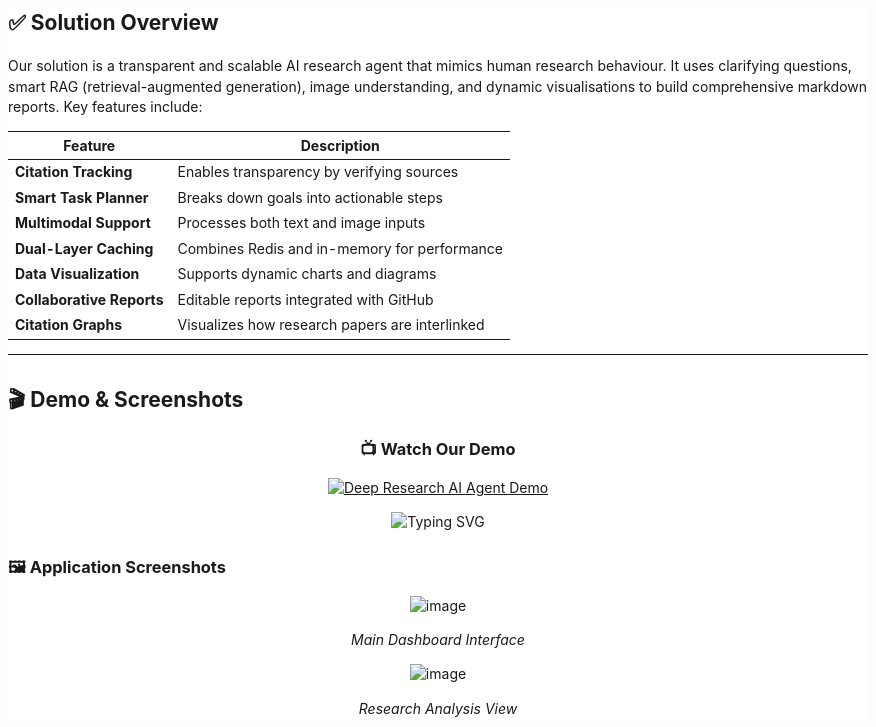 
## ✅ **Solution Overview**

Our solution is a transparent and scalable AI research agent that mimics human research behaviour. It uses clarifying questions, smart RAG (retrieval-augmented generation), image understanding, and dynamic visualisations to build comprehensive markdown reports. Key features include:

<div align="center">

| Feature                  | Description                                           |
|--------------------------|-------------------------------------------------------|
| **Citation Tracking**    | Enables transparency by verifying sources             |
| **Smart Task Planner**   | Breaks down goals into actionable steps               |
| **Multimodal Support**   | Processes both text and image inputs                  |
| **Dual-Layer Caching**   | Combines Redis and in-memory for performance          |
| **Data Visualization**   | Supports dynamic charts and diagrams                  |
| **Collaborative Reports**| Editable reports integrated with GitHub               |
| **Citation Graphs**      | Visualizes how research papers are interlinked        |


</div>

---

## 🎬 **Demo & Screenshots**

<div align="center">

### 📺 **Watch Our Demo**
[![Deep Research AI Agent Demo](https://img.youtube.com/vi/197l6zDGWpg/0.jpg)](https://www.youtube.com/watch?v=197l6zDGWpg)

![Typing SVG](https://readme-typing-svg.herokuapp.com?font=Fira+Code&size=14&duration=2000&pause=1000&color=4ECDC4&center=true&width=500&lines=Click+to+watch+our+amazing+demo!+▶️)

</div>

### 🖼️ **Application Screenshots**

<div align="center">

![image](https://github.com/user-attachments/assets/4bb3b477-041b-4301-9372-75c47a4405b0)

*Main Dashboard Interface*

![image](https://github.com/user-attachments/assets/09c3de70-6e9c-488d-8c00-bcd78762e763)

*Research Analysis View*

</div>
